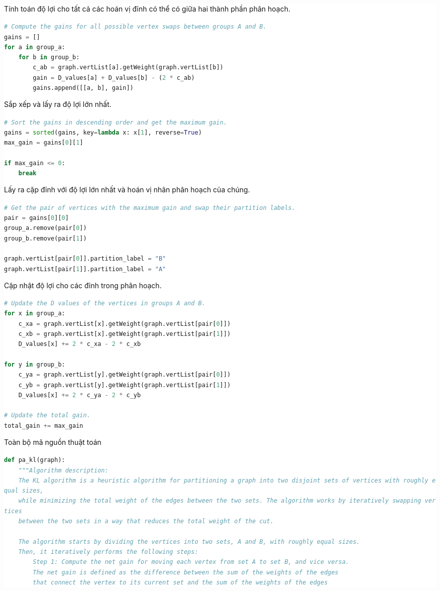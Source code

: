 Tính toán độ lợi cho tất cả các hoán vị đỉnh có thể có giữa hai thành phần phân hoạch.

```py
# Compute the gains for all possible vertex swaps between groups A and B.
gains = []
for a in group_a:
    for b in group_b:
        c_ab = graph.vertList[a].getWeight(graph.vertList[b])
        gain = D_values[a] + D_values[b] - (2 * c_ab)
        gains.append([[a, b], gain])
```

Sắp xếp và lấy ra độ lợi lớn nhất.

```py
# Sort the gains in descending order and get the maximum gain.
gains = sorted(gains, key=lambda x: x[1], reverse=True)
max_gain = gains[0][1]

if max_gain <= 0:
    break
```

Lấy ra cặp đỉnh với độ lợi lớn nhất và hoán vị nhãn phân hoạch của chúng.
```py
# Get the pair of vertices with the maximum gain and swap their partition labels.
pair = gains[0][0]
group_a.remove(pair[0])
group_b.remove(pair[1])

graph.vertList[pair[0]].partition_label = "B"
graph.vertList[pair[1]].partition_label = "A"
```

Cập nhật độ lợi cho các đỉnh trong phân hoạch.

```py
# Update the D values of the vertices in groups A and B.
for x in group_a:
    c_xa = graph.vertList[x].getWeight(graph.vertList[pair[0]])
    c_xb = graph.vertList[x].getWeight(graph.vertList[pair[1]])
    D_values[x] += 2 * c_xa - 2 * c_xb

for y in group_b:
    c_ya = graph.vertList[y].getWeight(graph.vertList[pair[0]])
    c_yb = graph.vertList[y].getWeight(graph.vertList[pair[1]])
    D_values[x] += 2 * c_ya - 2 * c_yb

# Update the total gain.
total_gain += max_gain
```

Toàn bộ mã nguồn thuật toán

```py
def pa_kl(graph):
    """Algorithm description:
    The KL algorithm is a heuristic algorithm for partitioning a graph into two disjoint sets of vertices with roughly equal sizes, 
    while minimizing the total weight of the edges between the two sets. The algorithm works by iteratively swapping vertices 
    between the two sets in a way that reduces the total weight of the cut.

    The algorithm starts by dividing the vertices into two sets, A and B, with roughly equal sizes. 
    Then, it iteratively performs the following steps:
        Step 1: Compute the net gain for moving each vertex from set A to set B, and vice versa. 
        The net gain is defined as the difference between the sum of the weights of the edges 
        that connect the vertex to its current set and the sum of the weights of the edges 
```